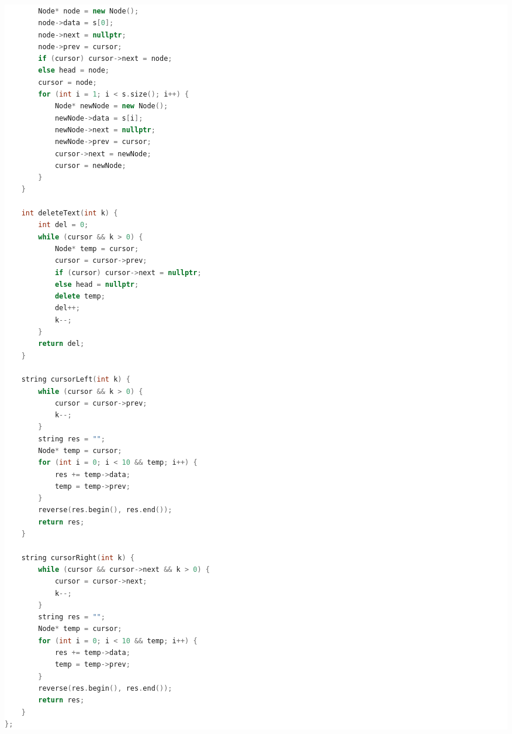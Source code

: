 ```cpp
        Node* node = new Node();
        node->data = s[0];
        node->next = nullptr;
        node->prev = cursor;
        if (cursor) cursor->next = node;
        else head = node;
        cursor = node;
        for (int i = 1; i < s.size(); i++) {
            Node* newNode = new Node();
            newNode->data = s[i];
            newNode->next = nullptr;
            newNode->prev = cursor;
            cursor->next = newNode;
            cursor = newNode;
        }
    }

    int deleteText(int k) {
        int del = 0;
        while (cursor && k > 0) {
            Node* temp = cursor;
            cursor = cursor->prev;
            if (cursor) cursor->next = nullptr;
            else head = nullptr;
            delete temp;
            del++;
            k--;
        }
        return del;
    }

    string cursorLeft(int k) {
        while (cursor && k > 0) {
            cursor = cursor->prev;
            k--;
        }
        string res = "";
        Node* temp = cursor;
        for (int i = 0; i < 10 && temp; i++) {
            res += temp->data;
            temp = temp->prev;
        }
        reverse(res.begin(), res.end());
        return res;
    }

    string cursorRight(int k) {
        while (cursor && cursor->next && k > 0) {
            cursor = cursor->next;
            k--;
        }
        string res = "";
        Node* temp = cursor;
        for (int i = 0; i < 10 && temp; i++) {
            res += temp->data;
            temp = temp->prev;
        }
        reverse(res.begin(), res.end());
        return res;
    }
};
```
